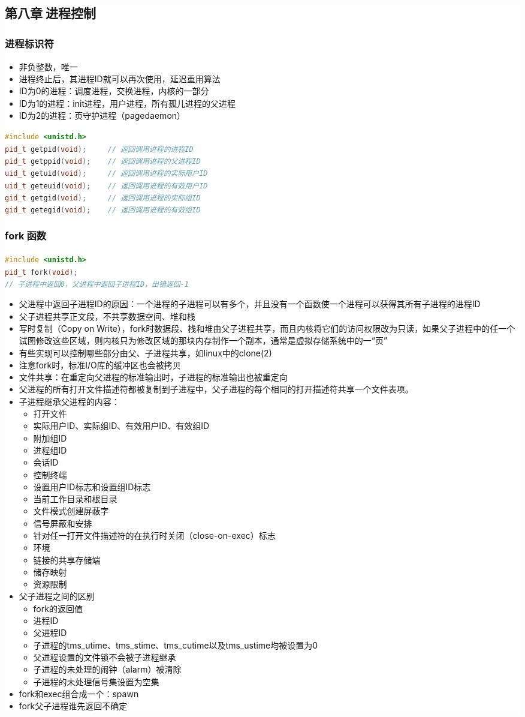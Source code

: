 
## 第八章 进程控制

### 进程标识符
* 非负整数，唯一
* 进程终止后，其进程ID就可以再次使用，延迟重用算法
* ID为0的进程：调度进程，交换进程，内核的一部分
* ID为1的进程：init进程，用户进程，所有孤儿进程的父进程
* ID为2的进程：页守护进程（pagedaemon）
``` c++
#include <unistd.h>
pid_t getpid(void);     // 返回调用进程的进程ID
pid_t getppid(void);    // 返回调用进程的父进程ID
uid_t getuid(void);     // 返回调用进程的实际用户ID
uid_t geteuid(void);    // 返回调用进程的有效用户ID
gid_t getgid(void);     // 返回调用进程的实际组ID
gid_t getegid(void);    // 返回调用进程的有效组ID
```

### fork 函数
``` c++
#include <unistd.h>
pid_t fork(void);
// 子进程中返回0，父进程中返回子进程ID，出错返回-1
```
* 父进程中返回子进程ID的原因：一个进程的子进程可以有多个，并且没有一个函数使一个进程可以获得其所有子进程的进程ID
* 父子进程共享正文段，不共享数据空间、堆和栈
* 写时复制（Copy on Write），fork时数据段、栈和堆由父子进程共享，而且内核将它们的访问权限改为只读，如果父子进程中的任一个试图修改这些区域，则内核只为修改区域的那块内存制作一个副本，通常是虚拟存储系统中的一“页”
* 有些实现可以控制哪些部分由父、子进程共享，如linux中的clone(2)
* 注意fork时，标准I/O库的缓冲区也会被拷贝
* 文件共享：在重定向父进程的标准输出时，子进程的标准输出也被重定向
* 父进程的所有打开文件描述符都被复制到子进程中，父子进程的每个相同的打开描述符共享一个文件表项。
* 子进程继承父进程的内容：
    * 打开文件
    * 实际用户ID、实际组ID、有效用户ID、有效组ID
    * 附加组ID
    * 进程组ID
    * 会话ID
    * 控制终端
    * 设置用户ID标志和设置组ID标志
    * 当前工作目录和根目录
    * 文件模式创建屏蔽字
    * 信号屏蔽和安排
    * 针对任一打开文件描述符的在执行时关闭（close-on-exec）标志
    * 环境
    * 链接的共享存储端
    * 储存映射
    * 资源限制
* 父子进程之间的区别
    * fork的返回值
    * 进程ID
    * 父进程ID
    * 子进程的tms_utime、tms_stime、tms_cutime以及tms_ustime均被设置为0
    * 父进程设置的文件锁不会被子进程继承
    * 子进程的未处理的闹钟（alarm）被清除
    * 子进程的未处理信号集设置为空集
* fork和exec组合成一个：spawn
* fork父子进程谁先返回不确定
